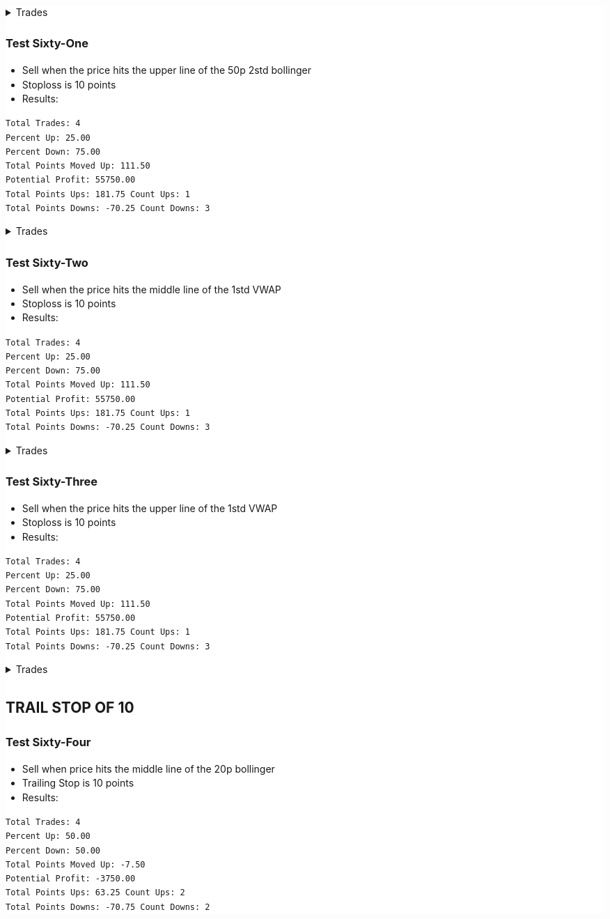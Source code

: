 <details><summary>Trades</summary></details>

### Test Sixty-One
* Sell when the price hits the upper line of the 50p 2std bollinger
* Stoploss is 10 points
* Results:
```
Total Trades: 4
Percent Up: 25.00
Percent Down: 75.00
Total Points Moved Up: 111.50
Potential Profit: 55750.00
Total Points Ups: 181.75 Count Ups: 1
Total Points Downs: -70.25 Count Downs: 3
```

<details><summary>Trades</summary></details>

### Test Sixty-Two
* Sell when the price hits the middle line of the 1std VWAP
* Stoploss is 10 points
* Results:
```
Total Trades: 4
Percent Up: 25.00
Percent Down: 75.00
Total Points Moved Up: 111.50
Potential Profit: 55750.00
Total Points Ups: 181.75 Count Ups: 1
Total Points Downs: -70.25 Count Downs: 3
```

<details><summary>Trades</summary></details>

### Test Sixty-Three
* Sell when the price hits the upper line of the 1std VWAP
* Stoploss is 10 points
* Results:
```
Total Trades: 4
Percent Up: 25.00
Percent Down: 75.00
Total Points Moved Up: 111.50
Potential Profit: 55750.00
Total Points Ups: 181.75 Count Ups: 1
Total Points Downs: -70.25 Count Downs: 3
```

<details><summary>Trades</summary></details>

## TRAIL STOP OF 10

### Test Sixty-Four
* Sell when price hits the middle line of the 20p bollinger
* Trailing Stop is 10 points
* Results:
```
Total Trades: 4
Percent Up: 50.00
Percent Down: 50.00
Total Points Moved Up: -7.50
Potential Profit: -3750.00
Total Points Ups: 63.25 Count Ups: 2
Total Points Downs: -70.75 Count Downs: 2
```